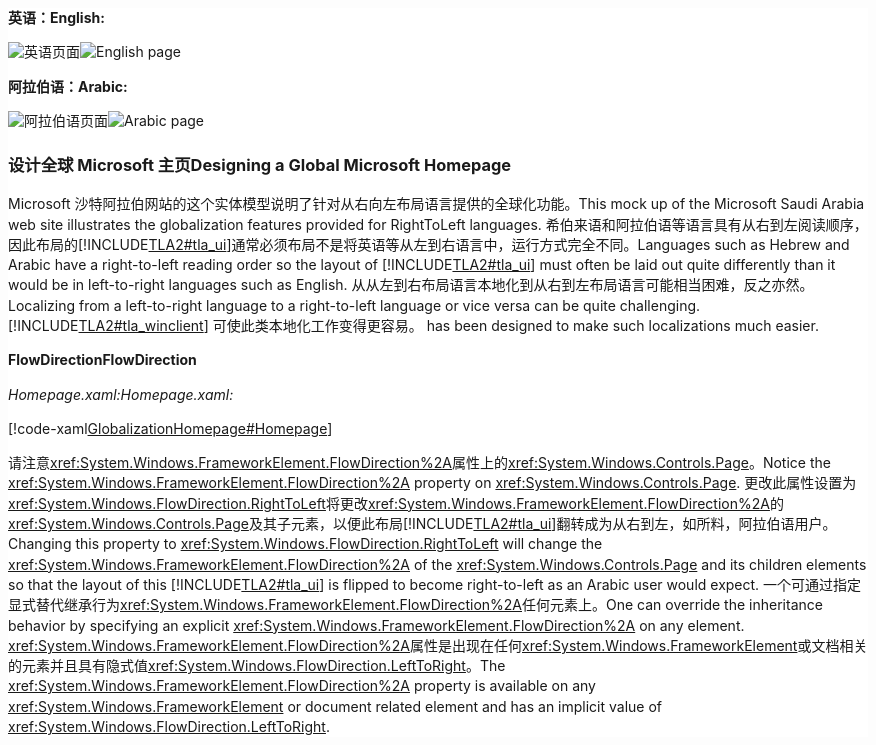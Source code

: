  <span data-ttu-id="bf970-309">**英语：**</span><span class="sxs-lookup"><span data-stu-id="bf970-309">**English:**</span></span>  
  
 <span data-ttu-id="bf970-310">![英语页面](../../../../docs/framework/wpf/advanced/media/englishhomepage.jpg "EnglishHomepage")</span><span class="sxs-lookup"><span data-stu-id="bf970-310">![English page](../../../../docs/framework/wpf/advanced/media/englishhomepage.jpg "EnglishHomepage")</span></span>  
  
 <span data-ttu-id="bf970-311">**阿拉伯语：**</span><span class="sxs-lookup"><span data-stu-id="bf970-311">**Arabic:**</span></span>  
  
 <span data-ttu-id="bf970-312">![阿拉伯语页面](../../../../docs/framework/wpf/advanced/media/arabichomepage.jpg "ArabicHomepage")</span><span class="sxs-lookup"><span data-stu-id="bf970-312">![Arabic page](../../../../docs/framework/wpf/advanced/media/arabichomepage.jpg "ArabicHomepage")</span></span>  
  
### <a name="designing-a-global-microsoft-homepage"></a><span data-ttu-id="bf970-313">设计全球 Microsoft 主页</span><span class="sxs-lookup"><span data-stu-id="bf970-313">Designing a Global Microsoft Homepage</span></span>  
 <span data-ttu-id="bf970-314">Microsoft 沙特阿拉伯网站的这个实体模型说明了针对从右向左布局语言提供的全球化功能。</span><span class="sxs-lookup"><span data-stu-id="bf970-314">This mock up of the Microsoft Saudi Arabia web site illustrates the globalization features provided for RightToLeft languages.</span></span> <span data-ttu-id="bf970-315">希伯来语和阿拉伯语等语言具有从右到左阅读顺序，因此布局的[!INCLUDE[TLA2#tla_ui](../../../../includes/tla2sharptla-ui-md.md)]通常必须布局不是将英语等从左到右语言中，运行方式完全不同。</span><span class="sxs-lookup"><span data-stu-id="bf970-315">Languages such as Hebrew and Arabic have a right-to-left reading order so the layout of [!INCLUDE[TLA2#tla_ui](../../../../includes/tla2sharptla-ui-md.md)] must often be laid out quite differently than it would be in left-to-right languages such as English.</span></span> <span data-ttu-id="bf970-316">从从左到右布局语言本地化到从右到左布局语言可能相当困难，反之亦然。</span><span class="sxs-lookup"><span data-stu-id="bf970-316">Localizing from a left-to-right language to a right-to-left language or vice versa can be quite challenging.</span></span> [!INCLUDE[TLA2#tla_winclient](../../../../includes/tla2sharptla-winclient-md.md)]<span data-ttu-id="bf970-317"> 可使此类本地化工作变得更容易。</span><span class="sxs-lookup"><span data-stu-id="bf970-317"> has been designed to make such localizations much easier.</span></span>  
  
 <span data-ttu-id="bf970-318">**FlowDirection**</span><span class="sxs-lookup"><span data-stu-id="bf970-318">**FlowDirection**</span></span>  
  
 <span data-ttu-id="bf970-319">*Homepage.xaml:*</span><span class="sxs-lookup"><span data-stu-id="bf970-319">*Homepage.xaml:*</span></span>  
  
 [!code-xaml[GlobalizationHomepage#Homepage](../../../../samples/snippets/csharp/VS_Snippets_Wpf/GlobalizationHomepage/CS/Homepage.xaml#homepage)]  
  
 <span data-ttu-id="bf970-320">请注意<xref:System.Windows.FrameworkElement.FlowDirection%2A>属性上的<xref:System.Windows.Controls.Page>。</span><span class="sxs-lookup"><span data-stu-id="bf970-320">Notice the <xref:System.Windows.FrameworkElement.FlowDirection%2A> property on <xref:System.Windows.Controls.Page>.</span></span> <span data-ttu-id="bf970-321">更改此属性设置为<xref:System.Windows.FlowDirection.RightToLeft>将更改<xref:System.Windows.FrameworkElement.FlowDirection%2A>的<xref:System.Windows.Controls.Page>及其子元素，以便此布局[!INCLUDE[TLA2#tla_ui](../../../../includes/tla2sharptla-ui-md.md)]翻转成为从右到左，如所料，阿拉伯语用户。</span><span class="sxs-lookup"><span data-stu-id="bf970-321">Changing this property to <xref:System.Windows.FlowDirection.RightToLeft> will change the <xref:System.Windows.FrameworkElement.FlowDirection%2A> of the <xref:System.Windows.Controls.Page> and its children elements so that the layout of this [!INCLUDE[TLA2#tla_ui](../../../../includes/tla2sharptla-ui-md.md)] is flipped to become right-to-left as an Arabic user would expect.</span></span> <span data-ttu-id="bf970-322">一个可通过指定显式替代继承行为<xref:System.Windows.FrameworkElement.FlowDirection%2A>任何元素上。</span><span class="sxs-lookup"><span data-stu-id="bf970-322">One can override the inheritance behavior by specifying an explicit <xref:System.Windows.FrameworkElement.FlowDirection%2A> on any element.</span></span> <span data-ttu-id="bf970-323"><xref:System.Windows.FrameworkElement.FlowDirection%2A>属性是出现在任何<xref:System.Windows.FrameworkElement>或文档相关的元素并且具有隐式值<xref:System.Windows.FlowDirection.LeftToRight>。</span><span class="sxs-lookup"><span data-stu-id="bf970-323">The <xref:System.Windows.FrameworkElement.FlowDirection%2A> property is available on any <xref:System.Windows.FrameworkElement> or document related element and has an implicit value of <xref:System.Windows.FlowDirection.LeftToRight>.</span></span>  
  
